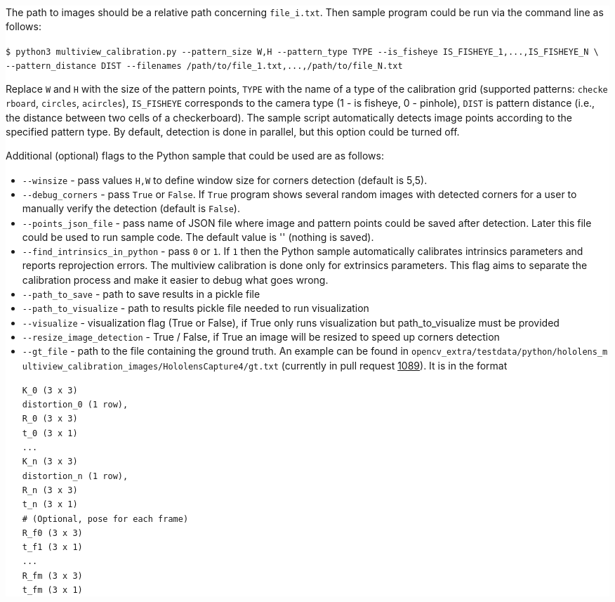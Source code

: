 The path to images should be a relative path concerning `file_i.txt`.
Then sample program could be run via the command line as follows:
```console
$ python3 multiview_calibration.py --pattern_size W,H --pattern_type TYPE --is_fisheye IS_FISHEYE_1,...,IS_FISHEYE_N \
--pattern_distance DIST --filenames /path/to/file_1.txt,...,/path/to/file_N.txt
```

Replace `W` and `H` with the size of the pattern points, `TYPE` with the name of a type of the calibration grid (supported patterns: `checkerboard`, `circles`, `acircles`), `IS_FISHEYE` corresponds to the camera type (1 - is fisheye, 0 - pinhole), `DIST` is pattern distance (i.e., the distance between two cells of a checkerboard).
The sample script automatically detects image points according to the specified pattern type. By default, detection is done in parallel, but this option could be turned off.

Additional (optional) flags to the Python sample that could be used are as follows:
* `--winsize` - pass values `H,W` to define window size for corners detection (default is 5,5).
* `--debug_corners` - pass `True` or `False`. If `True` program shows several random images with detected corners for a user to manually verify the detection (default is `False`).
* `--points_json_file` - pass name of JSON file where image and pattern points could be saved after detection. Later this file could be used to run sample code. The default value is '' (nothing is saved).
* `--find_intrinsics_in_python` - pass `0` or `1`. If `1` then the Python sample automatically calibrates intrinsics parameters and reports reprojection errors. The multiview calibration is done only for extrinsics parameters. This flag aims to separate the calibration process and make it easier to debug what goes wrong.
* `--path_to_save` - path to save results in a pickle file
* `--path_to_visualize` - path to results pickle file needed to run visualization
* `--visualize` - visualization flag (True or False), if True only runs visualization but path_to_visualize must be provided
* `--resize_image_detection` - True / False, if True an image will be resized to speed up corners detection
* `--gt_file` - path to the file containing the ground truth. An example can be found in `opencv_extra/testdata/python/hololens_multiview_calibration_images/HololensCapture4/gt.txt` (currently in pull request [1089](https://github.com/opencv/opencv_extra/pull/1089)). It is in the format
  ```
  K_0 (3 x 3)
  distortion_0 (1 row),
  R_0 (3 x 3)
  t_0 (3 x 1)
  ...
  K_n (3 x 3)
  distortion_n (1 row),
  R_n (3 x 3)
  t_n (3 x 1)
  # (Optional, pose for each frame)
  R_f0 (3 x 3)
  t_f1 (3 x 1)
  ...
  R_fm (3 x 3)
  t_fm (3 x 1)
  ```
